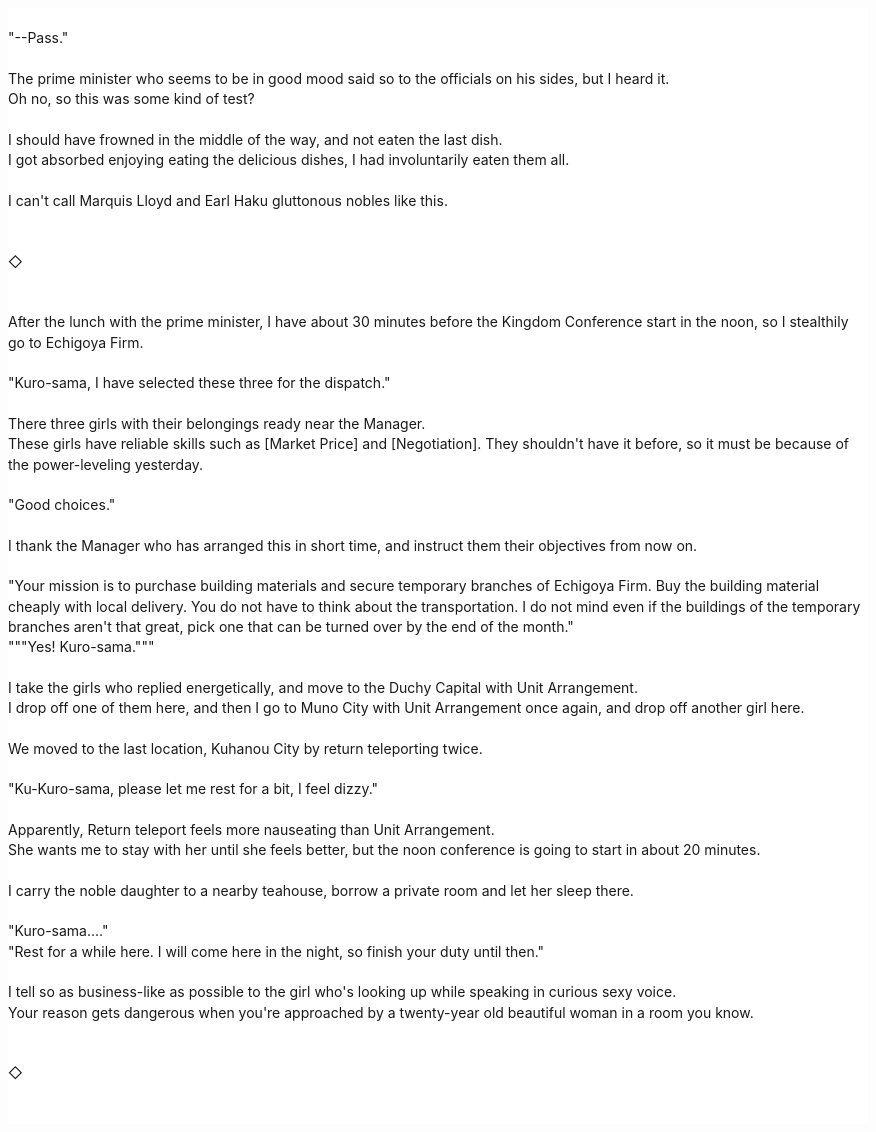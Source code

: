 <br/>
"--Pass."<br/>
<br/>
The prime minister who seems to be in good mood said so to the officials on his sides, but I heard it.<br/>
Oh no, so this was some kind of test?<br/>
<br/>
I should have frowned in the middle of the way, and not eaten the last dish.<br/>
I got absorbed enjoying eating the delicious dishes, I had involuntarily eaten them all.<br/>
<br/>
I can't call Marquis Lloyd and Earl Haku gluttonous nobles like this.<br/>
<br/>
<br/>
◇<br/>
<br/>
<br/>
After the lunch with the prime minister, I have about 30 minutes before the Kingdom Conference start in the noon, so I stealthily go to Echigoya Firm.<br/>
<br/>
"Kuro-sama, I have selected these three for the dispatch."<br/>
<br/>
There three girls with their belongings ready near the Manager.<br/>
These girls have reliable skills such as [Market Price] and [Negotiation]. They shouldn't have it before, so it must be because of the power-leveling yesterday.<br/>
<br/>
"Good choices."<br/>
<br/>
I thank the Manager who has arranged this in short time, and instruct them their objectives from now on.<br/>
<br/>
"Your mission is to purchase building materials and secure temporary branches of Echigoya Firm. Buy the building material cheaply with local delivery. You do not have to think about the transportation. I do not mind even if the buildings of the temporary branches aren't that great, pick one that can be turned over by the end of the month."<br/>
"""Yes! Kuro-sama."""<br/>
<br/>
I take the girls who replied energetically, and move to the Duchy Capital with Unit Arrangement.<br/>
I drop off one of them here, and then I go to Muno City with Unit Arrangement once again, and drop off another girl here.<br/>
<br/>
We moved to the last location, Kuhanou City by return teleporting twice.<br/>
<br/>
"Ku-Kuro-sama, please let me rest for a bit, I feel dizzy."<br/>
<br/>
Apparently, Return teleport feels more nauseating than Unit Arrangement.<br/>
She wants me to stay with her until she feels better, but the noon conference is going to start in about 20 minutes.<br/>
<br/>
I carry the noble daughter to a nearby teahouse, borrow a private room and let her sleep there.<br/>
<br/>
"Kuro-sama...."<br/>
"Rest for a while here. I will come here in the night, so finish your duty until then."<br/>
<br/>
I tell so as business-like as possible to the girl who's looking up while speaking in curious sexy voice.<br/>
Your reason gets dangerous when you're approached by a twenty-year old beautiful woman in a room you know.<br/>
<br/>
<br/>
◇<br/>
<br/>
<br/>